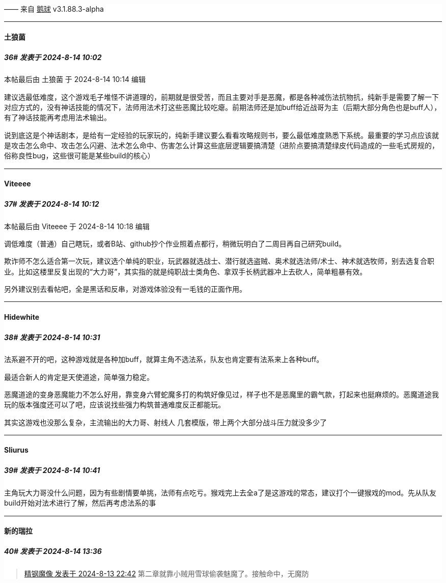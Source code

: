 —— 来自 [鹅球](https://www.pgyer.com/xfPejhuq) v3.1.88.3-alpha

*****

####  土狼菌  
##### 36#       发表于 2024-8-14 10:02

 本帖最后由 土狼菌 于 2024-8-14 10:14 编辑 

建议选最低难度，这个游戏毛子堆怪不讲道理的，前期就是很受苦，而且主要对手是恶魔，都是各种减伤法抗物抗，纯新手是需要了解一下对应方式的，没有神话技能的情况下，法师用法术打这些恶魔比较吃瘪。前期法师还是加buff给近战哥为主（后期大部分角色也是buff人），有了神话技能再考虑用法术输出。

说到底这是个神话剧本，是给有一定经验的玩家玩的，纯新手建议要么看看攻略规则书，要么最低难度熟悉下系统。最重要的学习点应该就是攻击怎么命中、攻击怎么闪避、法术怎么命中、伤害怎么计算这些底层逻辑要搞清楚（进阶点要搞清楚绿皮代码造成的一些毛式房规的，俗称良性bug，这些很可能是某些build的核心）

*****

####  Viteeee  
##### 37#       发表于 2024-8-14 10:12

 本帖最后由 Viteeee 于 2024-8-14 10:18 编辑 

调低难度（普通）自己瞎玩，或者B站、github抄个作业照着点都行，稍微玩明白了二周目再自己研究build。

欺诈师不怎么适合第一次玩，建议选个单纯的职业，玩武器就选战士、潜行就选盗贼、奥术就选法师/术士、神术就选牧师，别去选复合职业。比如这楼里反复出现的“大力哥”，其实指的就是纯职战士类角色、拿双手长柄武器冲上去砍人，简单粗暴有效。

另外建议别去看帖吧，全是黑话和反串，对游戏体验没有一毛钱的正面作用。

*****

####  Hidewhite  
##### 38#       发表于 2024-8-14 10:31

法系避不开的吧，这种游戏就是各种加buff，就算主角不选法系，队友也肯定要有法系来上各种buff。

最适合新人的肯定是天使道途，简单强力稳定。

恶魔道途的变身恶魔能力不怎么好用，靠变身六臂蛇魔多打的构筑好像见过，样子也不是恶魔里的霸气款，打起来也挺麻烦的。恶魔道途我玩的版本强度还可以了吧，应该说找些强力构筑普通难度反正都能玩。

其实这游戏也没那么复杂，主流输出的大力哥、射线人 几套模版，带上两个大部分战斗压力就没多少了

*****

####  Sliurus  
##### 39#       发表于 2024-8-14 10:41

主角玩大力哥没什么问题，因为有些剧情要单挑，法师有点吃亏。猴戏完上去全a了是这游戏的常态，建议打个一键猴戏的mod。先从队友build开始对法术进行了解，然后再考虑法系的事

*****

####  新的瑞拉  
##### 40#       发表于 2024-8-14 13:36

<blockquote><a href="httphttps://bbs.saraba1st.com/2b/forum.php?mod=redirect&amp;goto=findpost&amp;pid=65886283&amp;ptid=2194981" target="_blank">精钢魔像 发表于 2024-8-13 22:42</a>
第二章就靠小贼用雪球偷袭魅魔了。接触命中，无魔防
